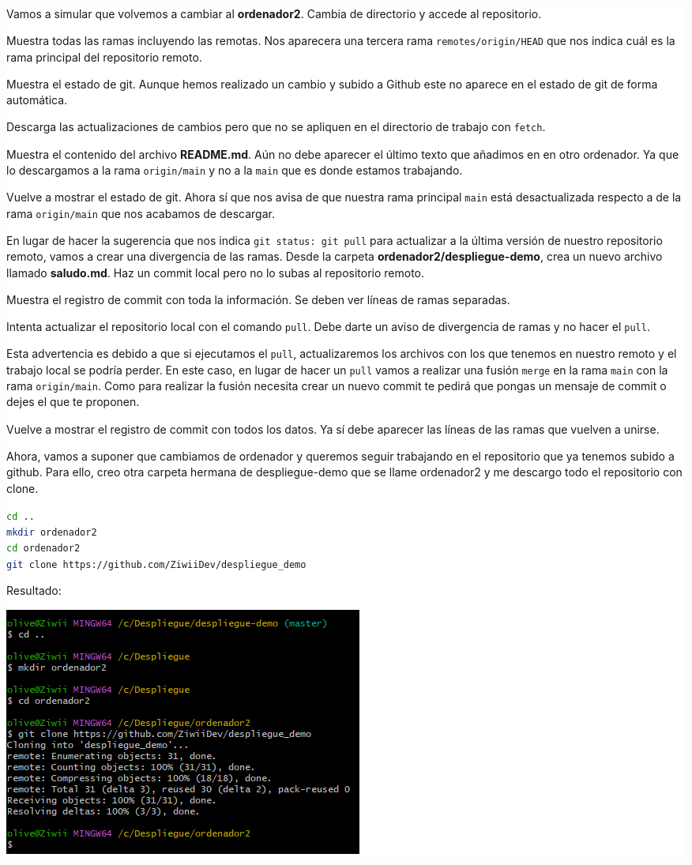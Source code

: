 Vamos a simular que volvemos a cambiar al **ordenador2**. Cambia de directorio y accede al repositorio.

Muestra todas las ramas incluyendo las remotas. Nos aparecera una tercera rama ``remotes/origin/HEAD`` que nos indica cuál es la rama principal del repositorio remoto.

Muestra el estado de git. Aunque hemos realizado un cambio y subido a Github este no aparece en el estado de git de forma automática.

Descarga las actualizaciones de cambios pero que no se apliquen en el directorio de trabajo con ``fetch``.

Muestra el contenido del archivo **README.md**. Aún no debe aparecer el último texto que añadimos en en otro ordenador. Ya que lo descargamos a la rama ``origin/main`` y no a la ``main`` que es donde estamos trabajando.

Vuelve a mostrar el estado de git. Ahora sí que nos avisa de que nuestra rama principal ``main`` está desactualizada respecto a de la rama ``origin/main`` que nos acabamos de descargar.

En lugar de hacer la sugerencia que nos indica ``git status: git pull`` para actualizar a la última versión de nuestro repositorio remoto, vamos a crear una divergencia de las ramas. Desde la carpeta **ordenador2/despliegue-demo**, crea un nuevo archivo llamado **saludo.md**. Haz un commit local pero no lo subas al repositorio remoto.

Muestra el registro de commit con toda la información. Se deben ver líneas de ramas separadas.

Intenta actualizar el repositorio local con el comando ``pull``. Debe darte un aviso de divergencia de ramas y no hacer el ``pull``.

Esta advertencia es debido a que si ejecutamos el ``pull``, actualizaremos los archivos con los que tenemos en nuestro remoto y el trabajo local se podría perder. En este caso, en lugar de hacer un ``pull`` vamos a realizar una fusión ``merge`` en la rama ``main`` con la rama ``origin/main``. Como para realizar la fusión necesita crear un nuevo commit te pedirá que pongas un mensaje de commit o dejes el que te proponen.

Vuelve a mostrar el registro de commit con todos los datos. Ya sí debe aparecer las líneas de las ramas que vuelven a unirse.

Ahora, vamos a suponer que cambiamos de ordenador y queremos seguir trabajando en el repositorio que ya tenemos subido a github. Para ello, creo otra carpeta hermana de despliegue-demo que se llame ordenador2 y me
descargo todo el repositorio con clone.

```bash
cd ..
mkdir ordenador2
cd ordenador2
git clone https://github.com/ZiwiiDev/despliegue_demo
```

Resultado:

![Creo carpeta "ordenador2" y descargo todo el repositorio con "clone"](./img/git62.png)
